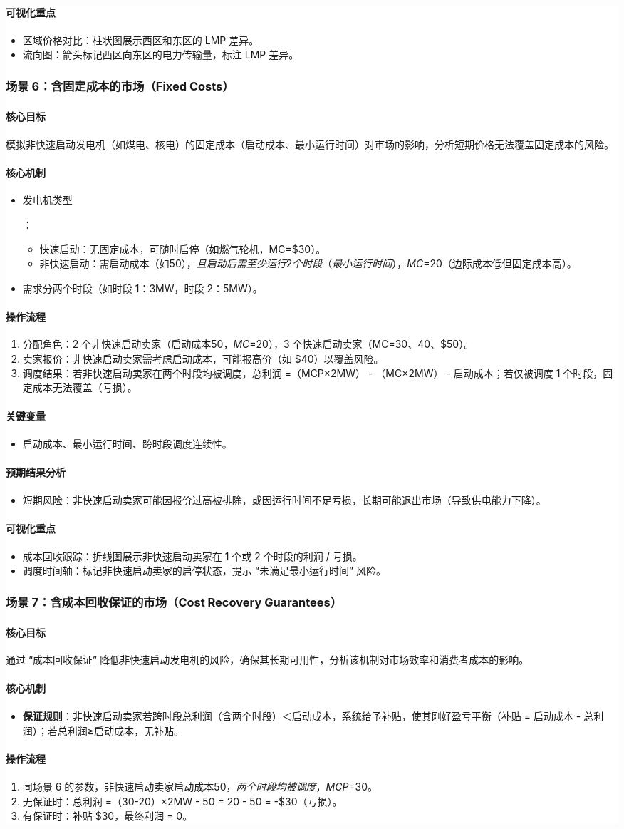 #### **可视化重点**

- 区域价格对比：柱状图展示西区和东区的 LMP 差异。
- 流向图：箭头标记西区向东区的电力传输量，标注 LMP 差异。

### **场景 6：含固定成本的市场（Fixed Costs）**

#### **核心目标**

模拟非快速启动发电机（如煤电、核电）的固定成本（启动成本、最小运行时间）对市场的影响，分析短期价格无法覆盖固定成本的风险。

#### **核心机制**

- 发电机类型

  ：

  - 快速启动：无固定成本，可随时启停（如燃气轮机，MC=$30）。
  - 非快速启动：需启动成本（如$50），且启动后需至少运行2个时段（最小运行时间），MC=$20（边际成本低但固定成本高）。

- 需求分两个时段（如时段 1：3MW，时段 2：5MW）。

#### **操作流程**

1. 分配角色：2 个非快速启动卖家（启动成本$50，MC=$20），3 个快速启动卖家（MC=$30、$40、$50）。
2. 卖家报价：非快速启动卖家需考虑启动成本，可能报高价（如 $40）以覆盖风险。
3. 调度结果：若非快速启动卖家在两个时段均被调度，总利润 =（MCP×2MW） - （MC×2MW） - 启动成本；若仅被调度 1 个时段，固定成本无法覆盖（亏损）。

#### **关键变量**

- 启动成本、最小运行时间、跨时段调度连续性。

#### **预期结果分析**

- 短期风险：非快速启动卖家可能因报价过高被排除，或因运行时间不足亏损，长期可能退出市场（导致供电能力下降）。

#### **可视化重点**

- 成本回收跟踪：折线图展示非快速启动卖家在 1 个或 2 个时段的利润 / 亏损。
- 调度时间轴：标记非快速启动卖家的启停状态，提示 “未满足最小运行时间” 风险。

### **场景 7：含成本回收保证的市场（Cost Recovery Guarantees）**

#### **核心目标**

通过 “成本回收保证” 降低非快速启动发电机的风险，确保其长期可用性，分析该机制对市场效率和消费者成本的影响。

#### **核心机制**

- **保证规则**：非快速启动卖家若跨时段总利润（含两个时段）＜启动成本，系统给予补贴，使其刚好盈亏平衡（补贴 = 启动成本 - 总利润）；若总利润≥启动成本，无补贴。

#### **操作流程**

1. 同场景 6 的参数，非快速启动卖家启动成本$50，两个时段均被调度，MCP=$30。
2. 无保证时：总利润 =（30-20）×2MW - 50 = 20 - 50 = -$30（亏损）。
3. 有保证时：补贴 $30，最终利润 = 0。
